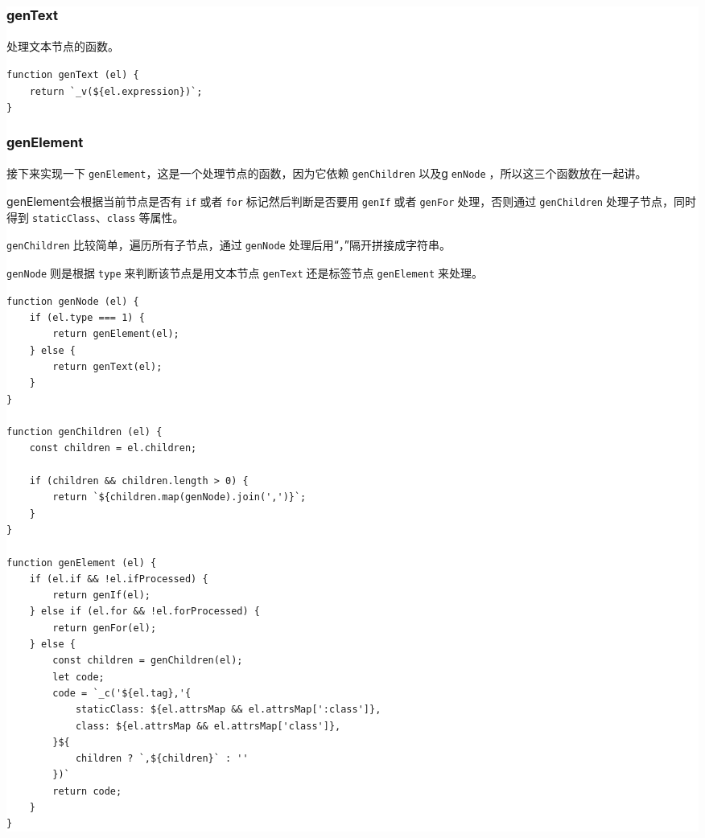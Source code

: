 ### genText

处理文本节点的函数。

```
function genText (el) {
    return `_v(${el.expression})`;
}

```

### genElement

接下来实现一下 `genElement`，这是一个处理节点的函数，因为它依赖 `genChildren` 以及g `enNode` ，所以这三个函数放在一起讲。

genElement会根据当前节点是否有 `if` 或者 `for` 标记然后判断是否要用 `genIf` 或者 `genFor` 处理，否则通过 `genChildren` 处理子节点，同时得到 `staticClass`、`class` 等属性。

`genChildren` 比较简单，遍历所有子节点，通过 `genNode` 处理后用“，”隔开拼接成字符串。

`genNode` 则是根据 `type` 来判断该节点是用文本节点 `genText` 还是标签节点 `genElement` 来处理。

```
function genNode (el) {
    if (el.type === 1) {
        return genElement(el);
    } else {
        return genText(el);
    }
}

function genChildren (el) {
    const children = el.children;

    if (children && children.length > 0) {
        return `${children.map(genNode).join(',')}`;
    }
}

function genElement (el) {
    if (el.if && !el.ifProcessed) {
        return genIf(el);
    } else if (el.for && !el.forProcessed) {
        return genFor(el);
    } else {
        const children = genChildren(el);
        let code;
        code = `_c('${el.tag},'{
            staticClass: ${el.attrsMap && el.attrsMap[':class']},
            class: ${el.attrsMap && el.attrsMap['class']},
        }${
            children ? `,${children}` : ''
        })`
        return code;
    }
}

```
